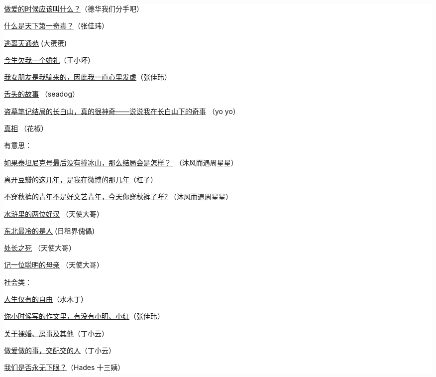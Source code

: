 <a href="http://www.douban.com/note/159485877/" rel="nofollow" target="_blank">做爱的时候应该叫什么？<em></em></a>（德华我们分手吧）  

<a href="http://www.douban.com/note/167431627/" rel="nofollow" target="_blank">什么是天下第一奇毒？<em></em></a>（张佳玮）  

<a href="http://www.douban.com/note/315497327/" rel="nofollow" target="_blank">逃离天通苑<em></em></a> (大蛋蛋)  

<a href="http://www.douban.com/note/135785873/" rel="nofollow" target="_blank">今生欠我一个婚礼<em></em></a>（王小坏）  

<a href="http://www.douban.com/note/33271576/" rel="nofollow" target="_blank">我女朋友是我骗来的，因此我一直心里发虚<em></em></a>（张佳玮）  

<a href="http://www.douban.com/note/149031594/" rel="nofollow" target="_blank">舌头的故事<em></em></a> （seadog）  

<a href="http://www.douban.com/group/topic/28984872/" rel="nofollow" target="_blank">盗墓笔记结局的长白山，真的很神奇——说说我在长白山下的奇事<em></em></a> （yo yo）  

<a href="http://www.douban.com/note/180569752/" rel="nofollow" target="_blank">真相<em></em></a> （花椒）

有意思：  

<a href="http://movie.douban.com/review/5384717/" rel="nofollow" target="_blank">如果泰坦尼克号最后没有撞冰山，那么结局会是怎样？ <em></em></a> （沐风而遇周星星）  

<a href="http://www.douban.com/note/191615666/" rel="nofollow" target="_blank">离开豆瓣的这几年，是我在微博的那几年<em></em></a>（杠子）  

<a href="http://www.douban.com/note/181101988/" rel="nofollow" target="_blank">不穿秋裤的青年不是好文艺青年，今天你穿秋裤了咩?<em></em></a> （沐风而遇周星星）  

<a href="http://www.douban.com/note/263385248/" rel="nofollow" target="_blank">水浒里的两位好汉<em></em></a> （天使大哥）  

<a href="http://www.douban.com/note/307246752/" rel="nofollow" target="_blank">东北最冷的是人<em></em></a> (日租界傀儡)  

<a href="http://www.douban.com/note/261735905/" rel="nofollow" target="_blank">处长之死<em></em></a> （天使大哥）  

<a href="http://www.douban.com/note/259040516/" rel="nofollow" target="_blank">记一位聪明的母亲<em></em></a> （天使大哥）

社会类：  

<a href="http://www.douban.com/note/151725618/" rel="nofollow" target="_blank">人生仅有的自由<em></em></a>（水木丁）  

<a href="http://www.douban.com/note/131615795" rel="nofollow" target="_blank">你小时候写的作文里，有没有小明、小红<em></em></a>（张佳玮）  

<a href="http://www.douban.com/note/70002594/" rel="nofollow" target="_blank">关于裸婚、房事及其他<em></em></a>（丁小云）  

<a href="http://www.douban.com/note/2289822/" rel="nofollow" target="_blank">做爱做的事，交配交的人<em></em></a>（丁小云）  

<a href="http://www.douban.com/note/152597812/" rel="nofollow" target="_blank">我们是否永无下限？<em></em></a>（Hades 十三姨）  
